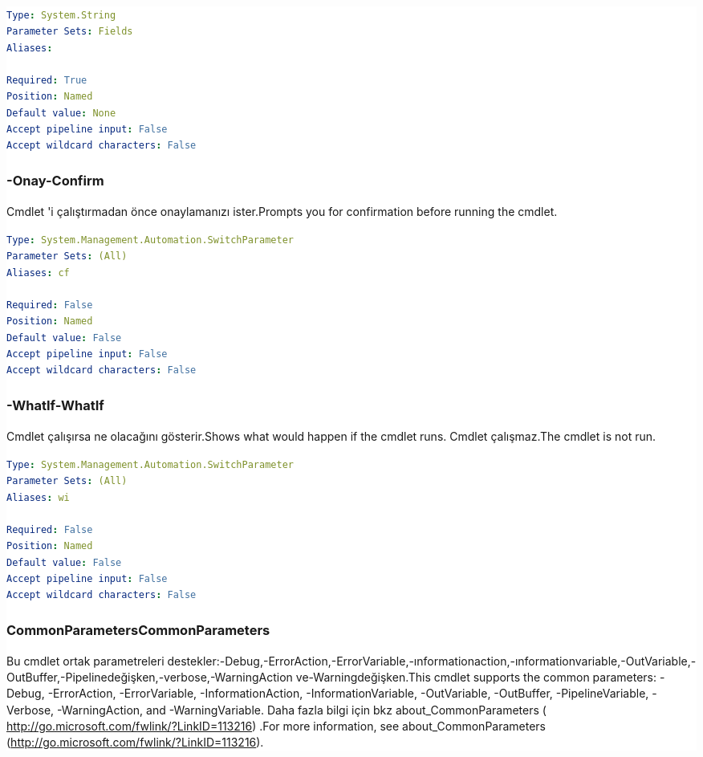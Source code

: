 ```yaml
Type: System.String
Parameter Sets: Fields
Aliases:

Required: True
Position: Named
Default value: None
Accept pipeline input: False
Accept wildcard characters: False
```

### <span data-ttu-id="c7c86-143">-Onay</span><span class="sxs-lookup"><span data-stu-id="c7c86-143">-Confirm</span></span>
<span data-ttu-id="c7c86-144">Cmdlet 'i çalıştırmadan önce onaylamanızı ister.</span><span class="sxs-lookup"><span data-stu-id="c7c86-144">Prompts you for confirmation before running the cmdlet.</span></span>

```yaml
Type: System.Management.Automation.SwitchParameter
Parameter Sets: (All)
Aliases: cf

Required: False
Position: Named
Default value: False
Accept pipeline input: False
Accept wildcard characters: False
```

### <span data-ttu-id="c7c86-145">-WhatIf</span><span class="sxs-lookup"><span data-stu-id="c7c86-145">-WhatIf</span></span>
<span data-ttu-id="c7c86-146">Cmdlet çalışırsa ne olacağını gösterir.</span><span class="sxs-lookup"><span data-stu-id="c7c86-146">Shows what would happen if the cmdlet runs.</span></span>
<span data-ttu-id="c7c86-147">Cmdlet çalışmaz.</span><span class="sxs-lookup"><span data-stu-id="c7c86-147">The cmdlet is not run.</span></span>

```yaml
Type: System.Management.Automation.SwitchParameter
Parameter Sets: (All)
Aliases: wi

Required: False
Position: Named
Default value: False
Accept pipeline input: False
Accept wildcard characters: False
```

### <span data-ttu-id="c7c86-148">CommonParameters</span><span class="sxs-lookup"><span data-stu-id="c7c86-148">CommonParameters</span></span>
<span data-ttu-id="c7c86-149">Bu cmdlet ortak parametreleri destekler:-Debug,-ErrorAction,-ErrorVariable,-ınformationaction,-ınformationvariable,-OutVariable,-OutBuffer,-Pipelinedeğişken,-verbose,-WarningAction ve-Warningdeğişken.</span><span class="sxs-lookup"><span data-stu-id="c7c86-149">This cmdlet supports the common parameters: -Debug, -ErrorAction, -ErrorVariable, -InformationAction, -InformationVariable, -OutVariable, -OutBuffer, -PipelineVariable, -Verbose, -WarningAction, and -WarningVariable.</span></span> <span data-ttu-id="c7c86-150">Daha fazla bilgi için bkz about_CommonParameters ( http://go.microsoft.com/fwlink/?LinkID=113216) .</span><span class="sxs-lookup"><span data-stu-id="c7c86-150">For more information, see about_CommonParameters (http://go.microsoft.com/fwlink/?LinkID=113216).</span></span>

